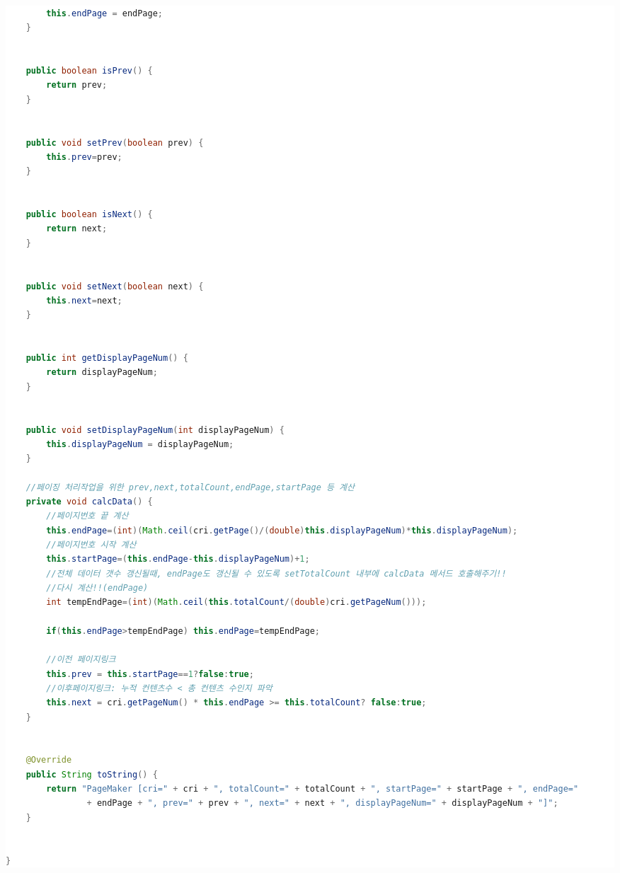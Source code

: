 ```java
		this.endPage = endPage;
	}


	public boolean isPrev() {
		return prev;
	}


	public void setPrev(boolean prev) {
		this.prev=prev;
	}


	public boolean isNext() {
		return next;
	}


	public void setNext(boolean next) {
		this.next=next;
	}


	public int getDisplayPageNum() {
		return displayPageNum;
	}


	public void setDisplayPageNum(int displayPageNum) {
		this.displayPageNum = displayPageNum;
	}
	
	//페이징 처리작업을 위한 prev,next,totalCount,endPage,startPage 등 계산
	private void calcData() {
		//페이지번호 끝 계산
		this.endPage=(int)(Math.ceil(cri.getPage()/(double)this.displayPageNum)*this.displayPageNum);
		//페이지번호 시작 계산
		this.startPage=(this.endPage-this.displayPageNum)+1;
		//전체 데이터 갯수 갱신될때, endPage도 갱신될 수 있도록 setTotalCount 내부에 calcData 메서드 호출해주기!!
		//다시 계산!!(endPage)
		int tempEndPage=(int)(Math.ceil(this.totalCount/(double)cri.getPageNum()));
		
		if(this.endPage>tempEndPage) this.endPage=tempEndPage;
		
		//이전 페이지링크
		this.prev = this.startPage==1?false:true;
		//이후페이지링크: 누적 컨텐츠수 < 총 컨텐츠 수인지 파악
		this.next = cri.getPageNum() * this.endPage >= this.totalCount? false:true;
	}


	@Override
	public String toString() {
		return "PageMaker [cri=" + cri + ", totalCount=" + totalCount + ", startPage=" + startPage + ", endPage="
				+ endPage + ", prev=" + prev + ", next=" + next + ", displayPageNum=" + displayPageNum + "]";
	}
	
	
}
```